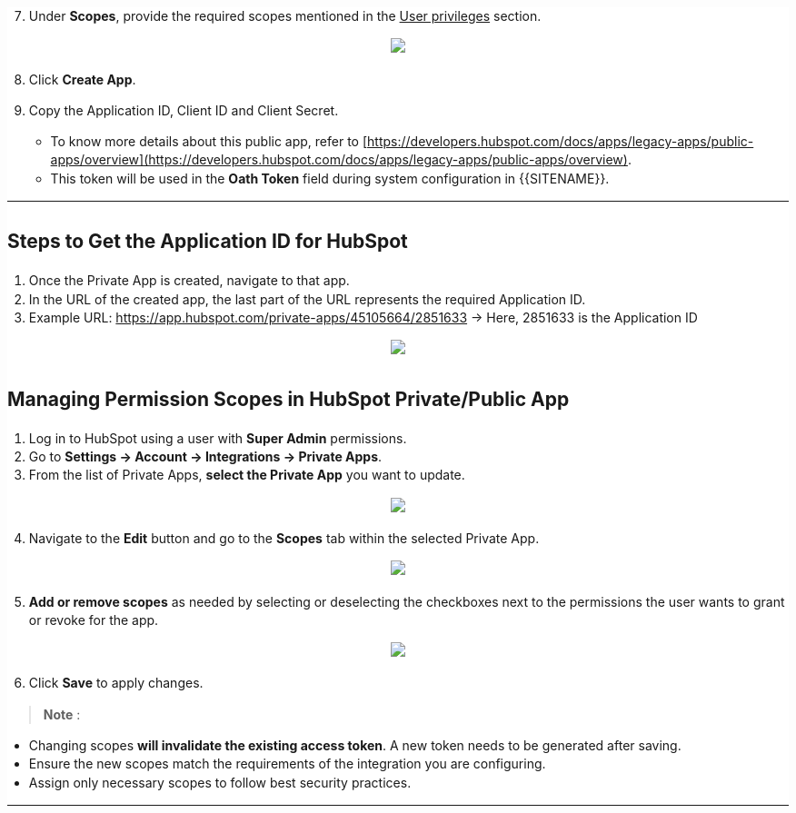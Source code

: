 7. Under **Scopes**, provide the required scopes mentioned in the [User privileges](#user-privileges) section.

<p align="center">
  <img src="../assets/HubSpotPrivateAppScopesAndName.png" width="900" />
</p>

8. Click **Create App**.

9. Copy the Application ID, Client ID and Client Secret.  
   * To know more details about this public app, refer to [https://developers.hubspot.com/docs/apps/legacy-apps/public-apps/overview](https://developers.hubspot.com/docs/apps/legacy-apps/public-apps/overview).  
   * This token will be used in the **Oath Token** field during system configuration in {{SITENAME}}.

---

## Steps to Get the Application ID for HubSpot

1. Once the Private App is created, navigate to that app.
2. In the URL of the created app, the last part of the URL represents the required Application ID.
3. Example URL: https://app.hubspot.com/private-apps/45105664/2851633 → Here, 2851633 is the Application ID

<p align="center"><img src="../assets/HubSpotPrivateAppId.png" width="900" /></p>


## Managing Permission Scopes in HubSpot Private/Public App

1. Log in to HubSpot using a user with **Super Admin** permissions.
2. Go to **Settings → Account → Integrations → Private Apps**.
3. From the list of Private Apps, **select the Private App** you want to update.

<p align="center"><img src="../assets/HubSpotPrivateApp.png" width="1000" /></p>

4. Navigate to the **Edit** button and go to the **Scopes** tab within the selected Private App.

<p align="center"><img src="../assets/HubSpotEdit.png" width="1000" /></p>

5. **Add or remove scopes** as needed by selecting or deselecting the checkboxes next to the permissions the user wants to grant or revoke for the app.

<p align="center"><img src="../assets/HubSpotScopes.png" width="1000" /></p>

6. Click **Save** to apply changes.

> **Note** :
* Changing scopes **will invalidate the existing access token**. A new token needs to be generated after saving.
* Ensure the new scopes match the requirements of the integration you are configuring.
* Assign only necessary scopes to follow best security practices.

---

